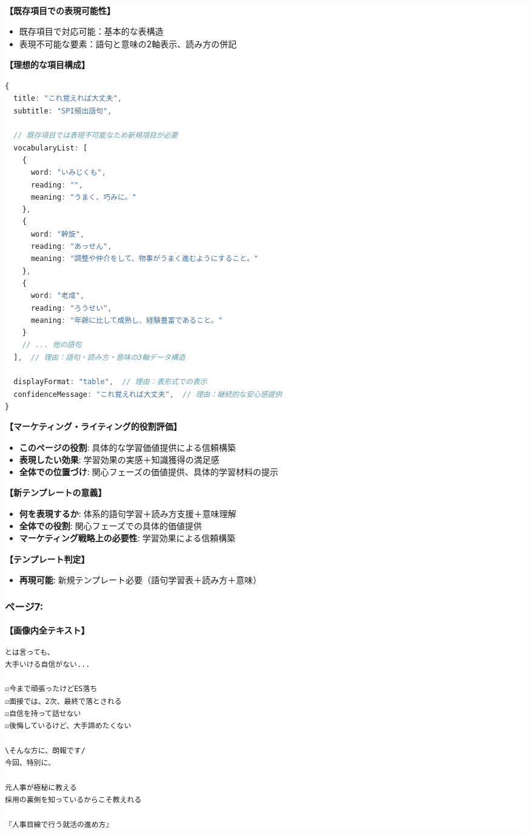 **【既存項目での表現可能性】**
- 既存項目で対応可能：基本的な表構造
- 表現不可能な要素：語句と意味の2軸表示、読み方の併記

**【理想的な項目構成】**
```typescript
{
  title: "これ覚えれば大丈夫",
  subtitle: "SPI頻出語句",
  
  // 既存項目では表現不可能なため新規項目が必要
  vocabularyList: [
    {
      word: "いみじくも",
      reading: "",
      meaning: "うまく、巧みに。"
    },
    {
      word: "幹旋",
      reading: "あっせん",
      meaning: "調整や仲介をして、物事がうまく進むようにすること。"
    },
    {
      word: "老成",
      reading: "ろうせい", 
      meaning: "年齢に比して成熟し、経験豊富であること。"
    }
    // ... 他の語句
  ],  // 理由：語句・読み方・意味の3軸データ構造
  
  displayFormat: "table",  // 理由：表形式での表示
  confidenceMessage: "これ覚えれば大丈夫",  // 理由：継続的な安心感提供
}
```

**【マーケティング・ライティング的役割評価】**
- **このページの役割**: 具体的な学習価値提供による信頼構築
- **表現したい効果**: 学習効果の実感＋知識獲得の満足感
- **全体での位置づけ**: 関心フェーズの価値提供、具体的学習材料の提示

**【新テンプレートの意義】**
- **何を表現するか**: 体系的語句学習＋読み方支援＋意味理解
- **全体での役割**: 関心フェーズでの具体的価値提供
- **マーケティング戦略上の必要性**: 学習効果による信頼構築

**【テンプレート判定】**
- **再現可能**: 新規テンプレート必要（語句学習表＋読み方＋意味）

### ページ7:
**【画像内全テキスト】**
```
とは言っても、
大手いける自信がない...

☑今まで頑張ったけどES落ち
☑面接では、2次、最終で落とされる
☑自信を持って話せない
☑後悔しているけど、大手諦めたくない

\そんな方に、朗報です/
今回、特別に、

元人事が極秘に教える
採用の裏側を知っているからこそ教えれる

『人事目線で行う就活の進め方』
```